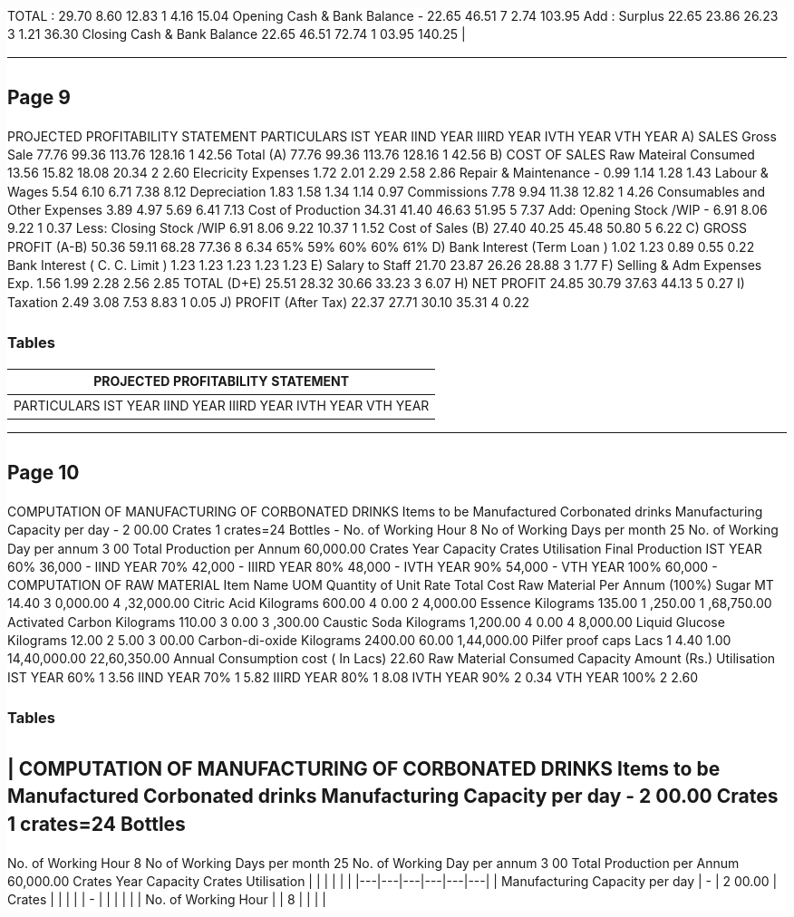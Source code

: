 TOTAL : 29.70 8.60 12.83 1 4.16 15.04
Opening Cash & Bank Balance - 22.65 46.51 7 2.74 103.95
Add : Surplus 22.65 23.86 26.23 3 1.21 36.30
Closing Cash & Bank Balance 22.65 46.51 72.74 1 03.95 140.25 |

---

## Page 9

PROJECTED PROFITABILITY STATEMENT PARTICULARS IST YEAR IIND YEAR IIIRD YEAR IVTH YEAR VTH YEAR A) SALES Gross Sale 77.76 99.36 113.76 128.16 1 42.56 Total (A) 77.76 99.36 113.76 128.16 1 42.56 B) COST OF SALES Raw Mateiral Consumed 13.56 15.82 18.08 20.34 2 2.60 Elecricity Expenses 1.72 2.01 2.29 2.58 2.86 Repair & Maintenance - 0.99 1.14 1.28 1.43 Labour & Wages 5.54 6.10 6.71 7.38 8.12 Depreciation 1.83 1.58 1.34 1.14 0.97 Commissions 7.78 9.94 11.38 12.82 1 4.26 Consumables and Other Expenses 3.89 4.97 5.69 6.41 7.13 Cost of Production 34.31 41.40 46.63 51.95 5 7.37 Add: Opening Stock /WIP - 6.91 8.06 9.22 1 0.37 Less: Closing Stock /WIP 6.91 8.06 9.22 10.37 1 1.52 Cost of Sales (B) 27.40 40.25 45.48 50.80 5 6.22 C) GROSS PROFIT (A-B) 50.36 59.11 68.28 77.36 8 6.34 65% 59% 60% 60% 61% D) Bank Interest (Term Loan ) 1.02 1.23 0.89 0.55 0.22 Bank Interest ( C. C. Limit ) 1.23 1.23 1.23 1.23 1.23 E) Salary to Staff 21.70 23.87 26.26 28.88 3 1.77 F) Selling & Adm Expenses Exp. 1.56 1.99 2.28 2.56 2.85 TOTAL (D+E) 25.51 28.32 30.66 33.23 3 6.07 H) NET PROFIT 24.85 30.79 37.63 44.13 5 0.27 I) Taxation 2.49 3.08 7.53 8.83 1 0.05 J) PROFIT (After Tax) 22.37 27.71 30.10 35.31 4 0.22

### Tables

| PROJECTED PROFITABILITY STATEMENT |
|---|
| PARTICULARS IST YEAR IIND YEAR IIIRD YEAR IVTH YEAR VTH YEAR |

---

## Page 10

COMPUTATION OF MANUFACTURING OF CORBONATED DRINKS Items to be Manufactured Corbonated drinks Manufacturing Capacity per day - 2 00.00 Crates 1 crates=24 Bottles - No. of Working Hour 8 No of Working Days per month 25 No. of Working Day per annum 3 00 Total Production per Annum 60,000.00 Crates Year Capacity Crates Utilisation Final Production IST YEAR 60% 36,000 - IIND YEAR 70% 42,000 - IIIRD YEAR 80% 48,000 - IVTH YEAR 90% 54,000 - VTH YEAR 100% 60,000 - COMPUTATION OF RAW MATERIAL Item Name UOM Quantity of Unit Rate Total Cost Raw Material Per Annum (100%) Sugar MT 14.40 3 0,000.00 4 ,32,000.00 Citric Acid Kilograms 600.00 4 0.00 2 4,000.00 Essence Kilograms 135.00 1 ,250.00 1 ,68,750.00 Activated Carbon Kilograms 110.00 3 0.00 3 ,300.00 Caustic Soda Kilograms 1,200.00 4 0.00 4 8,000.00 Liquid Glucose Kilograms 12.00 2 5.00 3 00.00 Carbon-di-oxide Kilograms 2400.00 60.00 1,44,000.00 Pilfer proof caps Lacs 1 4.40 1.00 14,40,000.00 22,60,350.00 Annual Consumption cost ( In Lacs) 22.60 Raw Material Consumed Capacity Amount (Rs.) Utilisation IST YEAR 60% 1 3.56 IIND YEAR 70% 1 5.82 IIIRD YEAR 80% 1 8.08 IVTH YEAR 90% 2 0.34 VTH YEAR 100% 2 2.60

### Tables

| COMPUTATION OF MANUFACTURING OF CORBONATED DRINKS
Items to be Manufactured Corbonated drinks
Manufacturing Capacity per day - 2 00.00 Crates 1 crates=24 Bottles
-
No. of Working Hour 8
No of Working Days per month 25
No. of Working Day per annum 3 00
Total Production per Annum 60,000.00 Crates
Year Capacity Crates
Utilisation |  |  |  |  |  |
|---|---|---|---|---|---|
| Manufacturing Capacity per day | - | 2 00.00 | Crates |  |  |
|  | - |  |  |  |  |
| No. of Working Hour |  | 8 |  |  |  |
